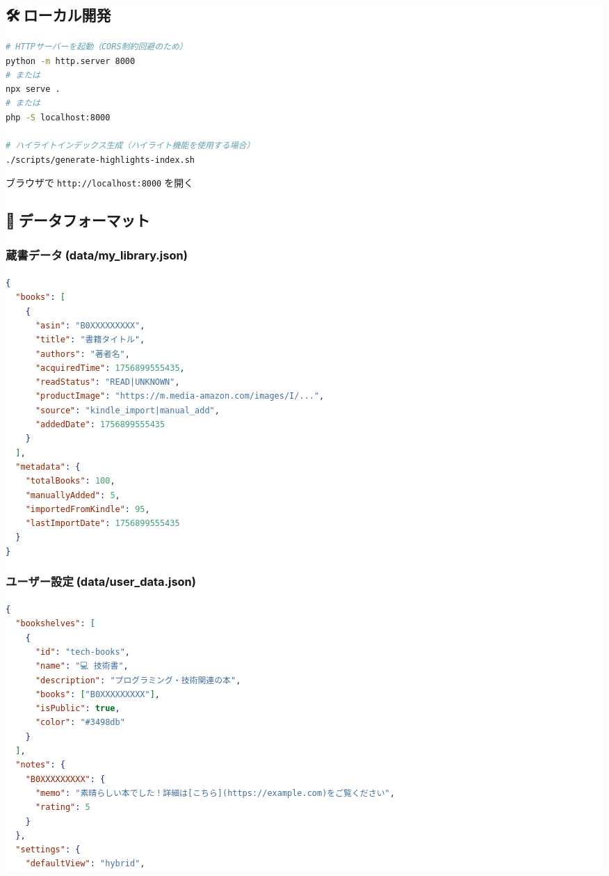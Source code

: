 ## 🛠️ ローカル開発

```bash
# HTTPサーバーを起動（CORS制約回避のため）
python -m http.server 8000
# または
npx serve .
# または
php -S localhost:8000

# ハイライトインデックス生成（ハイライト機能を使用する場合）
./scripts/generate-highlights-index.sh
```

ブラウザで `http://localhost:8000` を開く

## 💾 データフォーマット

### 蔵書データ (data/my_library.json)
```json
{
  "books": [
    {
      "asin": "B0XXXXXXXXX",
      "title": "書籍タイトル",
      "authors": "著者名",
      "acquiredTime": 1756899555435,
      "readStatus": "READ|UNKNOWN",
      "productImage": "https://m.media-amazon.com/images/I/...",
      "source": "kindle_import|manual_add",
      "addedDate": 1756899555435
    }
  ],
  "metadata": {
    "totalBooks": 100,
    "manuallyAdded": 5,
    "importedFromKindle": 95,
    "lastImportDate": 1756899555435
  }
}
```

### ユーザー設定 (data/user_data.json)
```json
{
  "bookshelves": [
    {
      "id": "tech-books",
      "name": "💻 技術書",
      "description": "プログラミング・技術関連の本",
      "books": ["B0XXXXXXXXX"],
      "isPublic": true,
      "color": "#3498db"
    }
  ],
  "notes": {
    "B0XXXXXXXXX": {
      "memo": "素晴らしい本でした！詳細は[こちら](https://example.com)をご覧ください",
      "rating": 5
    }
  },
  "settings": {
    "defaultView": "hybrid",
```